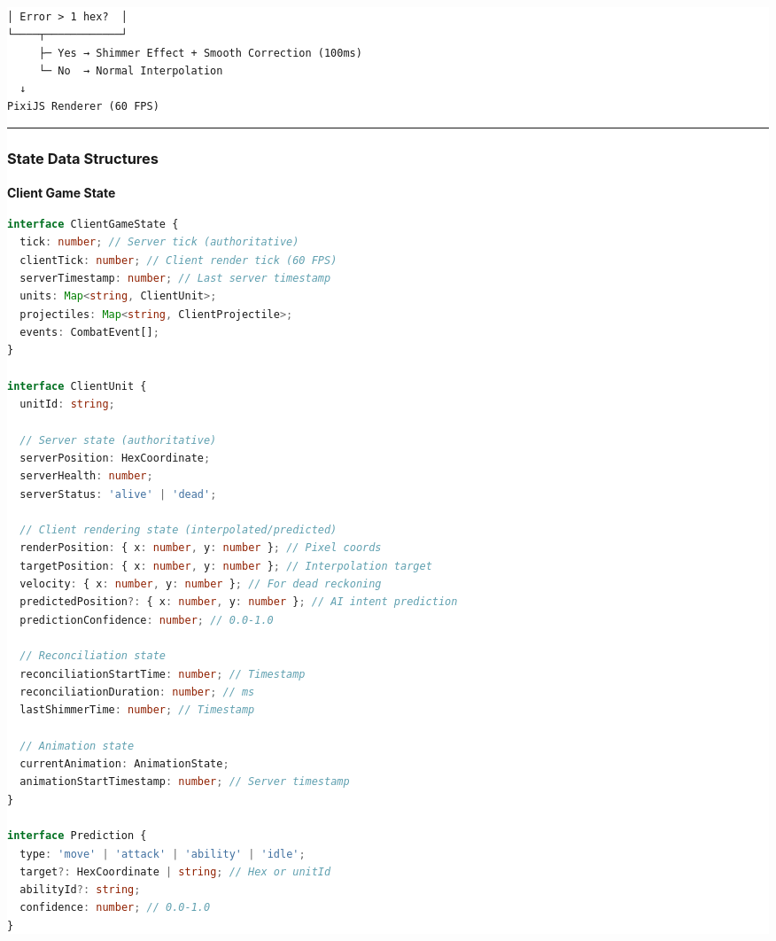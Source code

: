 ```
│ Error > 1 hex?  │
└────┬────────────┘
     ├─ Yes → Shimmer Effect + Smooth Correction (100ms)
     └─ No  → Normal Interpolation
  ↓
PixiJS Renderer (60 FPS)
```

---

### State Data Structures

**Client Game State**
```typescript
interface ClientGameState {
  tick: number; // Server tick (authoritative)
  clientTick: number; // Client render tick (60 FPS)
  serverTimestamp: number; // Last server timestamp
  units: Map<string, ClientUnit>;
  projectiles: Map<string, ClientProjectile>;
  events: CombatEvent[];
}

interface ClientUnit {
  unitId: string;

  // Server state (authoritative)
  serverPosition: HexCoordinate;
  serverHealth: number;
  serverStatus: 'alive' | 'dead';

  // Client rendering state (interpolated/predicted)
  renderPosition: { x: number, y: number }; // Pixel coords
  targetPosition: { x: number, y: number }; // Interpolation target
  velocity: { x: number, y: number }; // For dead reckoning
  predictedPosition?: { x: number, y: number }; // AI intent prediction
  predictionConfidence: number; // 0.0-1.0

  // Reconciliation state
  reconciliationStartTime: number; // Timestamp
  reconciliationDuration: number; // ms
  lastShimmerTime: number; // Timestamp

  // Animation state
  currentAnimation: AnimationState;
  animationStartTimestamp: number; // Server timestamp
}

interface Prediction {
  type: 'move' | 'attack' | 'ability' | 'idle';
  target?: HexCoordinate | string; // Hex or unitId
  abilityId?: string;
  confidence: number; // 0.0-1.0
}
```
